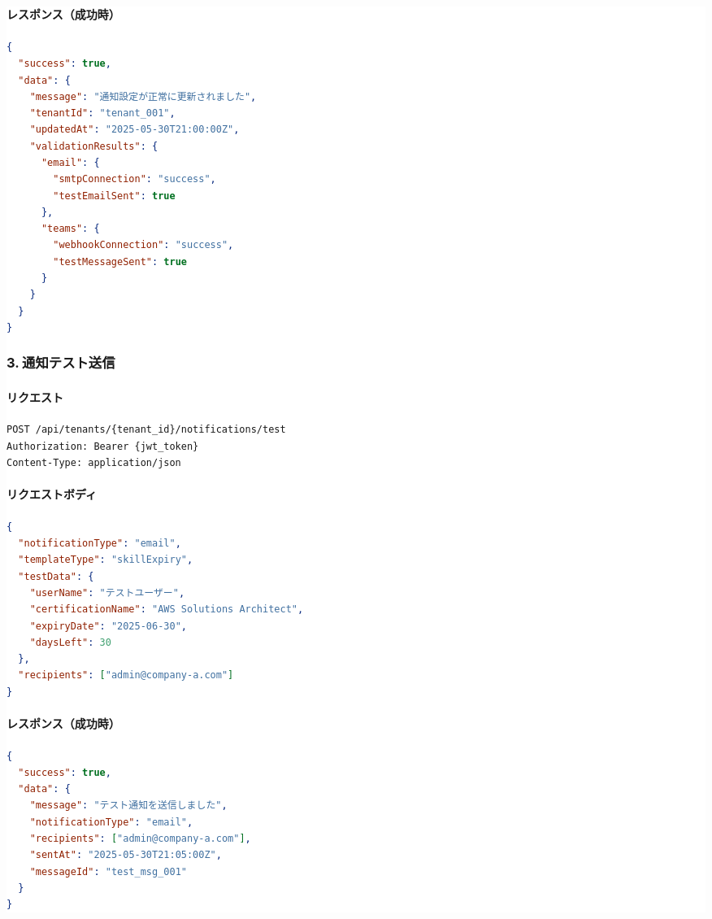 
#### レスポンス（成功時）
```json
{
  "success": true,
  "data": {
    "message": "通知設定が正常に更新されました",
    "tenantId": "tenant_001",
    "updatedAt": "2025-05-30T21:00:00Z",
    "validationResults": {
      "email": {
        "smtpConnection": "success",
        "testEmailSent": true
      },
      "teams": {
        "webhookConnection": "success",
        "testMessageSent": true
      }
    }
  }
}
```

### 3. 通知テスト送信

#### リクエスト
```http
POST /api/tenants/{tenant_id}/notifications/test
Authorization: Bearer {jwt_token}
Content-Type: application/json
```

#### リクエストボディ
```json
{
  "notificationType": "email",
  "templateType": "skillExpiry",
  "testData": {
    "userName": "テストユーザー",
    "certificationName": "AWS Solutions Architect",
    "expiryDate": "2025-06-30",
    "daysLeft": 30
  },
  "recipients": ["admin@company-a.com"]
}
```

#### レスポンス（成功時）
```json
{
  "success": true,
  "data": {
    "message": "テスト通知を送信しました",
    "notificationType": "email",
    "recipients": ["admin@company-a.com"],
    "sentAt": "2025-05-30T21:05:00Z",
    "messageId": "test_msg_001"
  }
}
```
